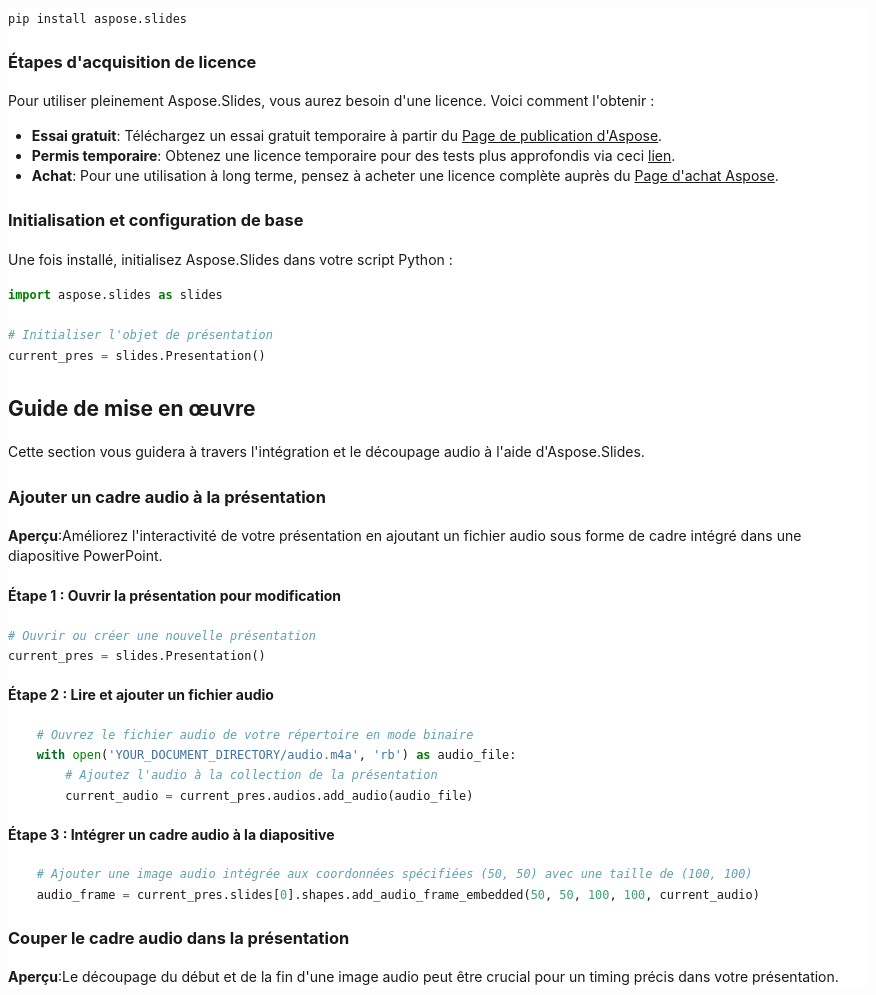 ```bash
pip install aspose.slides
```

### Étapes d'acquisition de licence
Pour utiliser pleinement Aspose.Slides, vous aurez besoin d'une licence. Voici comment l'obtenir :
- **Essai gratuit**: Téléchargez un essai gratuit temporaire à partir du [Page de publication d'Aspose](https://releases.aspose.com/slides/python-net/).
- **Permis temporaire**: Obtenez une licence temporaire pour des tests plus approfondis via ceci [lien](https://purchase.aspose.com/temporary-license/).
- **Achat**: Pour une utilisation à long terme, pensez à acheter une licence complète auprès du [Page d'achat Aspose](https://purchase.aspose.com/buy).

### Initialisation et configuration de base
Une fois installé, initialisez Aspose.Slides dans votre script Python :

```python
import aspose.slides as slides

# Initialiser l'objet de présentation
current_pres = slides.Presentation()
```

## Guide de mise en œuvre
Cette section vous guidera à travers l'intégration et le découpage audio à l'aide d'Aspose.Slides.

### Ajouter un cadre audio à la présentation
**Aperçu**:Améliorez l'interactivité de votre présentation en ajoutant un fichier audio sous forme de cadre intégré dans une diapositive PowerPoint.

#### Étape 1 : Ouvrir la présentation pour modification
```python
# Ouvrir ou créer une nouvelle présentation
current_pres = slides.Presentation()
```

#### Étape 2 : Lire et ajouter un fichier audio
```python
    # Ouvrez le fichier audio de votre répertoire en mode binaire
    with open('YOUR_DOCUMENT_DIRECTORY/audio.m4a', 'rb') as audio_file:
        # Ajoutez l'audio à la collection de la présentation
        current_audio = current_pres.audios.add_audio(audio_file)
```

#### Étape 3 : Intégrer un cadre audio à la diapositive
```python
    # Ajouter une image audio intégrée aux coordonnées spécifiées (50, 50) avec une taille de (100, 100)
    audio_frame = current_pres.slides[0].shapes.add_audio_frame_embedded(50, 50, 100, 100, current_audio)
```

### Couper le cadre audio dans la présentation
**Aperçu**:Le découpage du début et de la fin d'une image audio peut être crucial pour un timing précis dans votre présentation.
